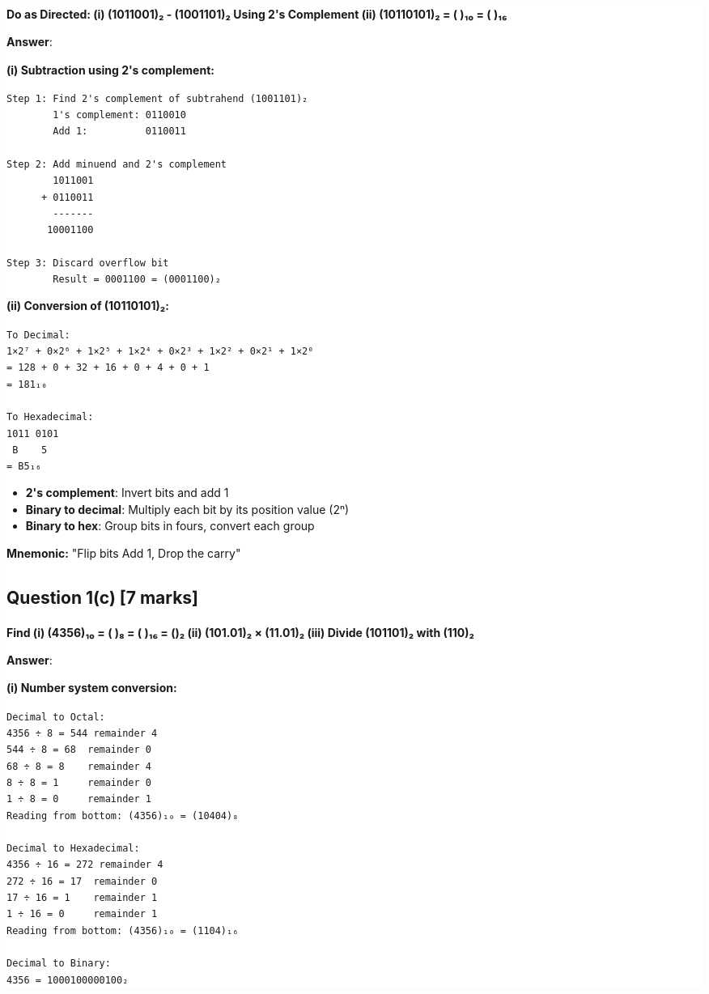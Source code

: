 **Do as Directed: (i) (1011001)₂ - (1001101)₂ Using 2's Complement (ii) (10110101)₂ = ( )₁₀ = ( )₁₆**

**Answer**:

**(i) Subtraction using 2's complement:**

```
Step 1: Find 2's complement of subtrahend (1001101)₂
        1's complement: 0110010
        Add 1:          0110011

Step 2: Add minuend and 2's complement
        1011001
      + 0110011
        -------
       10001100

Step 3: Discard overflow bit
        Result = 0001100 = (0001100)₂
```

**(ii) Conversion of (10110101)₂:**

```
To Decimal:
1×2⁷ + 0×2⁶ + 1×2⁵ + 1×2⁴ + 0×2³ + 1×2² + 0×2¹ + 1×2⁰
= 128 + 0 + 32 + 16 + 0 + 4 + 0 + 1
= 181₁₀

To Hexadecimal:
1011 0101
 B    5
= B5₁₆
```

- **2's complement**: Invert bits and add 1
- **Binary to decimal**: Multiply each bit by its position value (2ⁿ)
- **Binary to hex**: Group bits in fours, convert each group

**Mnemonic:** "Flip bits Add 1, Drop the carry"

## Question 1(c) [7 marks]

**Find (i) (4356)₁₀ = ( )₈ = ( )₁₆ = ()₂ (ii) (101.01)₂ × (11.01)₂ (iii) Divide (101101)₂ with (110)₂**

**Answer**:

**(i) Number system conversion:**

```
Decimal to Octal:
4356 ÷ 8 = 544 remainder 4
544 ÷ 8 = 68  remainder 0
68 ÷ 8 = 8    remainder 4
8 ÷ 8 = 1     remainder 0
1 ÷ 8 = 0     remainder 1
Reading from bottom: (4356)₁₀ = (10404)₈

Decimal to Hexadecimal:
4356 ÷ 16 = 272 remainder 4
272 ÷ 16 = 17  remainder 0
17 ÷ 16 = 1    remainder 1
1 ÷ 16 = 0     remainder 1
Reading from bottom: (4356)₁₀ = (1104)₁₆

Decimal to Binary:
4356 = 1000100000100₂
```